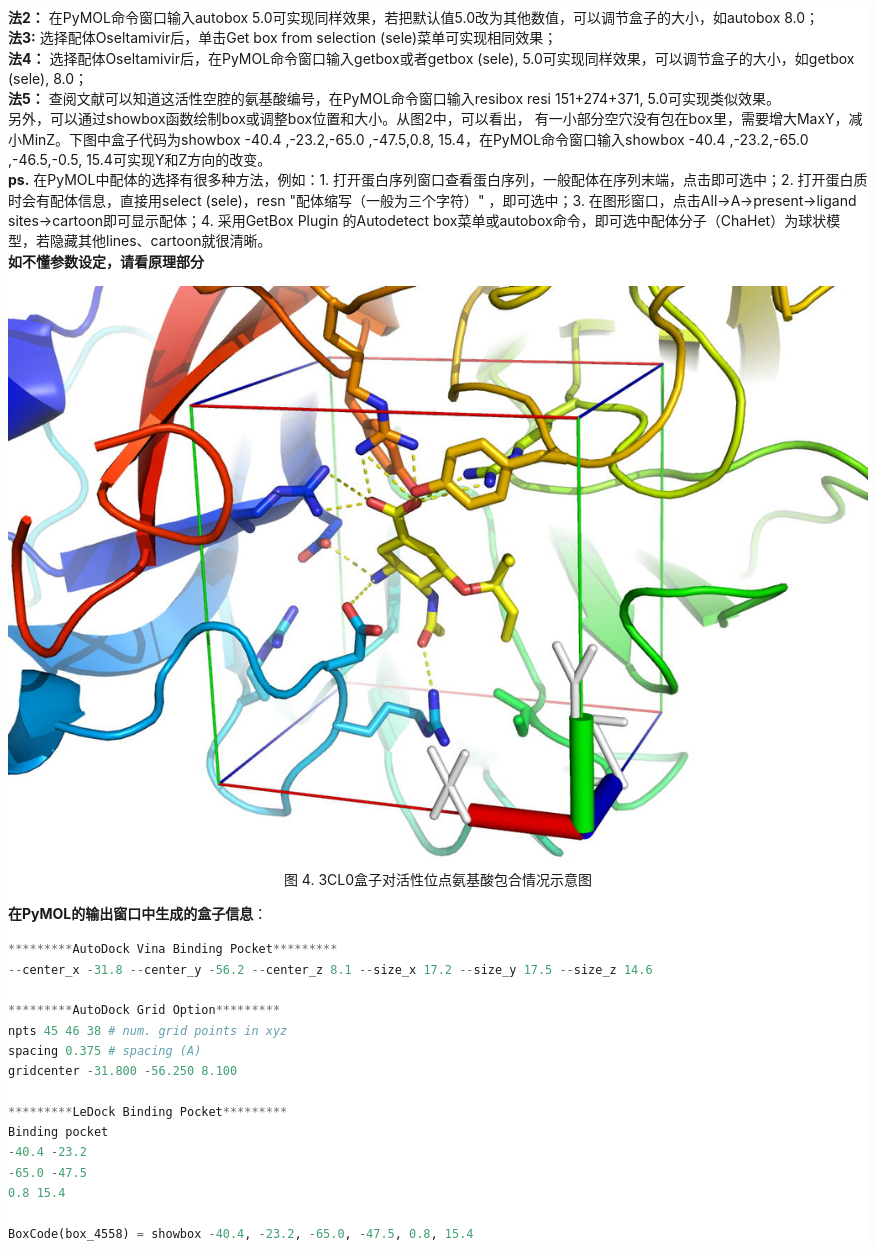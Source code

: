 **法2：** 在PyMOL命令窗口输入autobox 5.0可实现同样效果，若把默认值5.0改为其他数值，可以调节盒子的大小，如autobox 8.0；  
**法3:** 选择配体Oseltamivir后，单击Get box from selection (sele)菜单可实现相同效果；  
**法4：** 选择配体Oseltamivir后，在PyMOL命令窗口输入getbox或者getbox (sele), 5.0可实现同样效果，可以调节盒子的大小，如getbox (sele), 8.0；  
**法5：** 查阅文献可以知道这活性空腔的氨基酸编号，在PyMOL命令窗口输入resibox resi 151+274+371, 5.0可实现类似效果。  
另外，可以通过showbox函数绘制box或调整box位置和大小。从图2中，可以看出， 有一小部分空穴没有包在box里，需要增大MaxY，减小MinZ。下图中盒子代码为showbox -40.4 ,-23.2,-65.0 ,-47.5,0.8, 15.4，在PyMOL命令窗口输入showbox -40.4 ,-23.2,-65.0 ,-46.5,-0.5, 15.4可实现Y和Z方向的改变。  
**ps.** 在PyMOL中配体的选择有很多种方法，例如：1. 打开蛋白序列窗口查看蛋白序列，一般配体在序列末端，点击即可选中；2. 打开蛋白质时会有配体信息，直接用select  (sele)，resn  "配体缩写（一般为三个字符）" ，即可选中；3. 在图形窗口，点击All->A->present->ligand sites->cartoon即可显示配体；4. 采用GetBox Plugin 的Autodetect box菜单或autobox命令，即可选中配体分子（ChaHet）为球状模型，若隐藏其他lines、cartoon就很清晰。  
**如不懂参数设定，请看原理部分**
 <div align=center><img src="https://github.com/MengwuXiao/GetBox-PyMOL-Plugin/blob/master/Screenshot/Fig1.jpg"/></div>
 <div align=center>图 4. 3CL0盒子对活性位点氨基酸包合情况示意图</div>

**在PyMOL的输出窗口中生成的盒子信息**：
```python
*********AutoDock Vina Binding Pocket*********
--center_x -31.8 --center_y -56.2 --center_z 8.1 --size_x 17.2 --size_y 17.5 --size_z 14.6
 
*********AutoDock Grid Option*********
npts 45 46 38 # num. grid points in xyz  
spacing 0.375 # spacing (A)   
gridcenter -31.800 -56.250 8.100   
 
*********LeDock Binding Pocket*********
Binding pocket
-40.4 -23.2
-65.0 -47.5
0.8 15.4
 
BoxCode(box_4558) = showbox -40.4, -23.2, -65.0, -47.5, 0.8, 15.4
```

